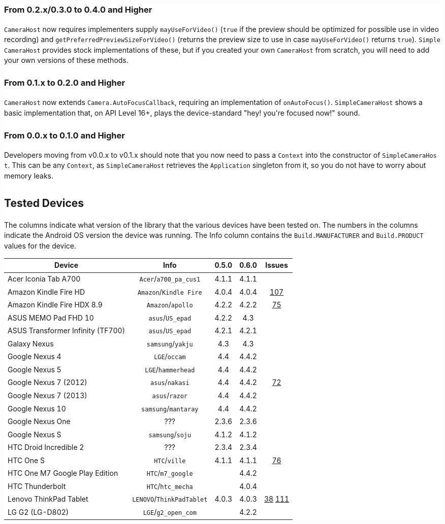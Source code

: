 ### From 0.2.x/0.3.0 to 0.4.0 and Higher

`CameraHost` now requires implementers supply `mayUseForVideo()` (`true` if the
preview should be optimized for possible use in video recording) and
`getPreferredPreviewSizeForVideo()` (returns the preview size to use in case
`mayUseForVideo()` returns `true`). `SimpleCameraHost` provides stock implementations
of these, but if you created your own `CameraHost` from scratch, you will need
to add your own versions of these methods.

### From 0.1.x to 0.2.0 and Higher

`CameraHost` now extends `Camera.AutoFocusCallback`, requiring an implementation
of `onAutoFocus()`. `SimpleCameraHost` shows a basic implementation that, on
API Level 16+, plays the device-standard "hey! you're focused now!" sound.

### From 0.0.x to 0.1.0 and Higher

Developers moving from v0.0.x to v0.1.x should note that you now need to pass
a `Context` into the constructor of `SimpleCameraHost`. This can be any `Context`,
as `SimpleCameraHost` retrieves the `Application` singleton from it, so you do not
have to worry about memory leaks.

Tested Devices
--------------
The columns indicate what version of the library that the various devices have
been tested on. The numbers in the columns indicate the Android OS version the
device was running. The Info column contains the `Build.MANUFACTURER`
and `Build.PRODUCT` values for the device.

| Device                              | Info                            | 0.5.0 | 0.6.0 | Issues |
| ----------------------------------- |:-------------------------------:|:-----:|:-----:|:------:|
| Acer Iconia Tab A700                |`Acer`/`a700_pa_cus1`            | 4.1.1 | 4.1.1 ||
| Amazon Kindle Fire HD               |`Amazon`/`Kindle Fire`           | 4.0.4 | 4.0.4 | [107](https://github.com/commonsguy/cwac-camera/issues/107) |
| Amazon Kindle Fire HDX 8.9          |`Amazon`/`apollo`                | 4.2.2 | 4.2.2 | [75](https://github.com/commonsguy/cwac-camera/issues/75)     |
| ASUS MEMO Pad FHD 10                |`asus`/`US_epad`                 | 4.2.2 | 4.3   ||
| ASUS Transformer Infinity (TF700)   |`asus`/`US_epad`                 | 4.2.1 | 4.2.1 ||
| Galaxy Nexus                        |`samsung`/`yakju`                | 4.3   | 4.3   ||
| Google Nexus 4                      |`LGE`/`occam`                    | 4.4   | 4.4.2 ||
| Google Nexus 5                      |`LGE`/`hammerhead`               | 4.4   | 4.4.2 ||
| Google Nexus 7 (2012)               |`asus`/`nakasi`                  | 4.4   | 4.4.2 | [72](https://github.com/commonsguy/cwac-camera/issues/72) |
| Google Nexus 7 (2013)               |`asus`/`razor`                   | 4.4   | 4.4.2 ||
| Google Nexus 10                     |`samsung`/`mantaray`             | 4.4   | 4.4.2 ||
| Google Nexus One                    | ???                             | 2.3.6 | 2.3.6 ||
| Google Nexus S                      |`samsung`/`soju`                 | 4.1.2 | 4.1.2 ||
| HTC Droid Incredible 2              | ???                             | 2.3.4 | 2.3.4 ||
| HTC One S                           |`HTC`/`ville`                    | 4.1.1 | 4.1.1 | [76](https://github.com/commonsguy/cwac-camera/issues/76)    |
| HTC One M7 Google Play Edition      |`HTC`/`m7_google`                |       | 4.4.2 ||
| HTC Thunderbolt                     |`HTC`/`htc_mecha`                |       | 4.0.4 ||
| Lenovo ThinkPad Tablet              |`LENOVO`/`ThinkPadTablet`        | 4.0.3 | 4.0.3 | [38](https://github.com/commonsguy/cwac-camera/issues/38) [111](https://github.com/commonsguy/cwac-camera/issues/111) |
| LG G2 (LG-D802)                     |`LGE`/`g2_open_com`              |       | 4.2.2 ||